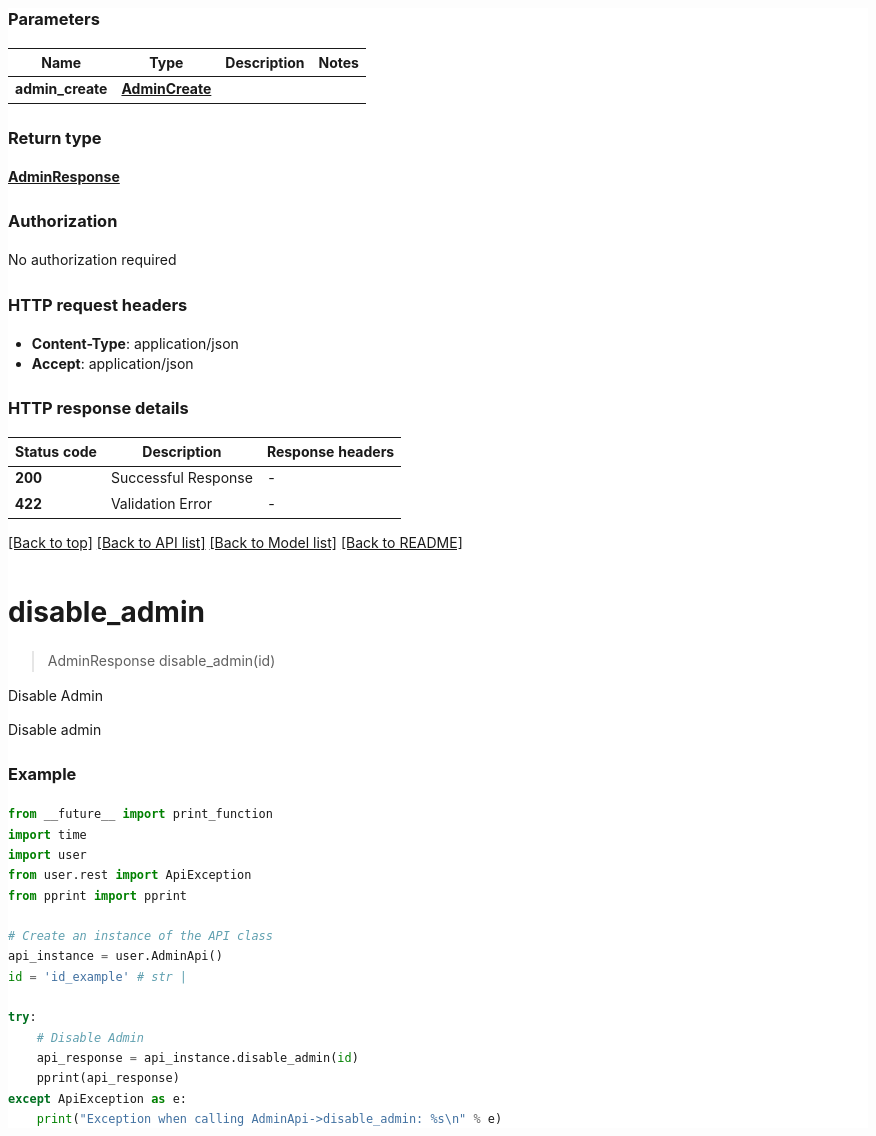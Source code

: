 ### Parameters

Name | Type | Description  | Notes
------------- | ------------- | ------------- | -------------
 **admin_create** | [**AdminCreate**](AdminCreate.md)|  | 

### Return type

[**AdminResponse**](AdminResponse.md)

### Authorization

No authorization required

### HTTP request headers

 - **Content-Type**: application/json
 - **Accept**: application/json

### HTTP response details
| Status code | Description | Response headers |
|-------------|-------------|------------------|
**200** | Successful Response |  -  |
**422** | Validation Error |  -  |

[[Back to top]](#) [[Back to API list]](../README.md#documentation-for-api-endpoints) [[Back to Model list]](../README.md#documentation-for-models) [[Back to README]](../README.md)

# **disable_admin**
> AdminResponse disable_admin(id)

Disable Admin

Disable admin

### Example

```python
from __future__ import print_function
import time
import user
from user.rest import ApiException
from pprint import pprint

# Create an instance of the API class
api_instance = user.AdminApi()
id = 'id_example' # str | 

try:
    # Disable Admin
    api_response = api_instance.disable_admin(id)
    pprint(api_response)
except ApiException as e:
    print("Exception when calling AdminApi->disable_admin: %s\n" % e)
```
